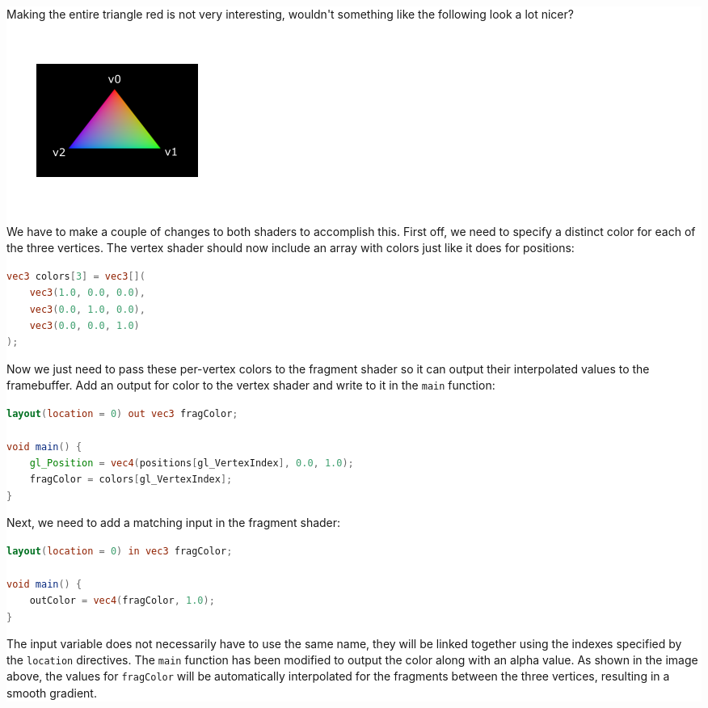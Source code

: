 Making the entire triangle red is not very interesting, wouldn't something like the following look a lot nicer?

![triangle coordinates colors](../../../images/triangle_coordinates_colors.png)

We have to make a couple of changes to both shaders to accomplish this. First off, we need to specify a distinct color for each of the three vertices. The vertex shader should now include an array with colors just like it does for positions:

```glsl
vec3 colors[3] = vec3[](
    vec3(1.0, 0.0, 0.0),
    vec3(0.0, 1.0, 0.0),
    vec3(0.0, 0.0, 1.0)
);
```

Now we just need to pass these per-vertex colors to the fragment shader so it can output their interpolated values to the framebuffer. Add an output for color to the vertex shader and write to it in the `main` function:

```glsl
layout(location = 0) out vec3 fragColor;

void main() {
    gl_Position = vec4(positions[gl_VertexIndex], 0.0, 1.0);
    fragColor = colors[gl_VertexIndex];
}
```

Next, we need to add a matching input in the fragment shader:

```glsl
layout(location = 0) in vec3 fragColor;

void main() {
    outColor = vec4(fragColor, 1.0);
}
```

The input variable does not necessarily have to use the same name, they will be linked together using the indexes specified by the `location` directives. The `main` function has been modified to output the color along with an alpha value. As shown in the image above, the values for `fragColor` will be automatically interpolated for the fragments between the three vertices, resulting in a smooth gradient.
